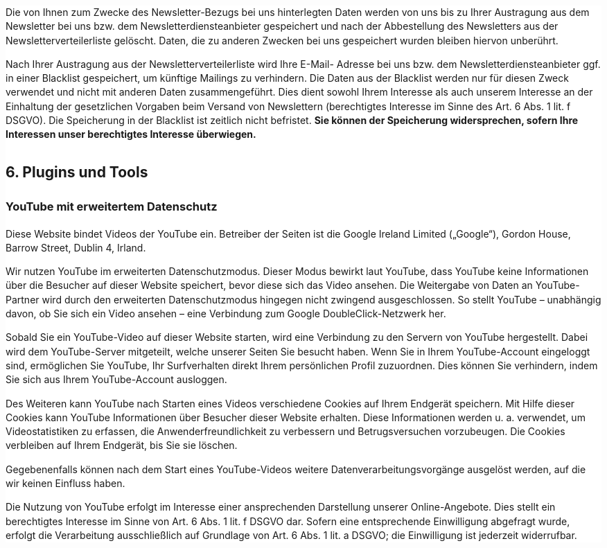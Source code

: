 Die von Ihnen zum Zwecke des Newsletter-Bezugs bei uns hinterlegten Daten
werden von uns bis zu Ihrer Austragung aus dem Newsletter bei uns bzw. dem
Newsletterdiensteanbieter gespeichert und nach der Abbestellung des
Newsletters aus der Newsletterverteilerliste gelöscht. Daten, die zu anderen
Zwecken bei uns gespeichert wurden bleiben hiervon unberührt.

Nach Ihrer Austragung aus der Newsletterverteilerliste wird Ihre E-Mail-
Adresse bei uns bzw. dem Newsletterdiensteanbieter ggf. in einer Blacklist
gespeichert, um künftige Mailings zu verhindern. Die Daten aus der Blacklist
werden nur für diesen Zweck verwendet und nicht mit anderen Daten
zusammengeführt. Dies dient sowohl Ihrem Interesse als auch unserem Interesse
an der Einhaltung der gesetzlichen Vorgaben beim Versand von Newslettern
(berechtigtes Interesse im Sinne des Art. 6 Abs. 1 lit. f DSGVO). Die
Speicherung in der Blacklist ist zeitlich nicht befristet. **Sie können der
Speicherung widersprechen, sofern Ihre Interessen unser berechtigtes Interesse
überwiegen.**

##  6\. Plugins und Tools

###  YouTube mit erweitertem Datenschutz

Diese Website bindet Videos der YouTube ein. Betreiber der Seiten ist die
Google Ireland Limited („Google“), Gordon House, Barrow Street, Dublin 4,
Irland.

Wir nutzen YouTube im erweiterten Datenschutzmodus. Dieser Modus bewirkt laut
YouTube, dass YouTube keine Informationen über die Besucher auf dieser Website
speichert, bevor diese sich das Video ansehen. Die Weitergabe von Daten an
YouTube-Partner wird durch den erweiterten Datenschutzmodus hingegen nicht
zwingend ausgeschlossen. So stellt YouTube – unabhängig davon, ob Sie sich ein
Video ansehen – eine Verbindung zum Google DoubleClick-Netzwerk her.

Sobald Sie ein YouTube-Video auf dieser Website starten, wird eine Verbindung
zu den Servern von YouTube hergestellt. Dabei wird dem YouTube-Server
mitgeteilt, welche unserer Seiten Sie besucht haben. Wenn Sie in Ihrem
YouTube-Account eingeloggt sind, ermöglichen Sie YouTube, Ihr Surfverhalten
direkt Ihrem persönlichen Profil zuzuordnen. Dies können Sie verhindern, indem
Sie sich aus Ihrem YouTube-Account ausloggen.

Des Weiteren kann YouTube nach Starten eines Videos verschiedene Cookies auf
Ihrem Endgerät speichern. Mit Hilfe dieser Cookies kann YouTube Informationen
über Besucher dieser Website erhalten. Diese Informationen werden u. a.
verwendet, um Videostatistiken zu erfassen, die Anwenderfreundlichkeit zu
verbessern und Betrugsversuchen vorzubeugen. Die Cookies verbleiben auf Ihrem
Endgerät, bis Sie sie löschen.

Gegebenenfalls können nach dem Start eines YouTube-Videos weitere
Datenverarbeitungsvorgänge ausgelöst werden, auf die wir keinen Einfluss
haben.

Die Nutzung von YouTube erfolgt im Interesse einer ansprechenden Darstellung
unserer Online-Angebote. Dies stellt ein berechtigtes Interesse im Sinne von
Art. 6 Abs. 1 lit. f DSGVO dar. Sofern eine entsprechende Einwilligung
abgefragt wurde, erfolgt die Verarbeitung ausschließlich auf Grundlage von
Art. 6 Abs. 1 lit. a DSGVO; die Einwilligung ist jederzeit widerrufbar.
